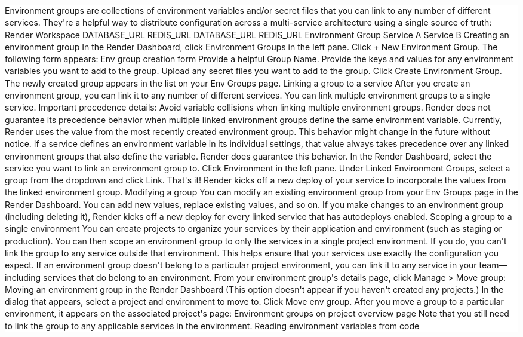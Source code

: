 Environment groups are collections of environment variables and/or secret files that you can link to any number of different services. They're a helpful way to distribute configuration across a multi-service architecture using a single source of truth:
Render Workspace
DATABASE_URL
REDIS_URL
DATABASE_URL
REDIS_URL
Environment
Group
Service A
Service B
Creating an environment group
In the Render Dashboard, click Environment Groups in the left pane.
Click + New Environment Group. The following form appears:
Env group creation form
Provide a helpful Group Name.
Provide the keys and values for any environment variables you want to add to the group.
Upload any secret files you want to add to the group.
Click Create Environment Group. The newly created group appears in the list on your Env Groups page.
Linking a group to a service
After you create an environment group, you can link it to any number of different services. You can link multiple environment groups to a single service.
Important precedence details:
Avoid variable collisions when linking multiple environment groups. Render does not guarantee its precedence behavior when multiple linked environment groups define the same environment variable.
Currently, Render uses the value from the most recently created environment group. This behavior might change in the future without notice.
If a service defines an environment variable in its individual settings, that value always takes precedence over any linked environment groups that also define the variable. Render does guarantee this behavior.
In the Render Dashboard, select the service you want to link an environment group to.
Click Environment in the left pane.
Under Linked Environment Groups, select a group from the dropdown and click Link.
That's it! Render kicks off a new deploy of your service to incorporate the values from the linked environment group.
Modifying a group
You can modify an existing environment group from your Env Groups page in the Render Dashboard. You can add new values, replace existing values, and so on.
If you make changes to an environment group (including deleting it), Render kicks off a new deploy for every linked service that has autodeploys enabled.
Scoping a group to a single environment
You can create projects to organize your services by their application and environment (such as staging or production). You can then scope an environment group to only the services in a single project environment. If you do, you can't link the group to any service outside that environment. This helps ensure that your services use exactly the configuration you expect.
If an environment group doesn't belong to a particular project environment, you can link it to any service in your team—including services that do belong to an environment.
From your environment group's details page, click Manage > Move group:
Moving an environment group in the Render Dashboard
(This option doesn't appear if you haven't created any projects.)
In the dialog that appears, select a project and environment to move to.
Click Move env group.
After you move a group to a particular environment, it appears on the associated project's page:
Environment groups on project overview page
Note that you still need to link the group to any applicable services in the environment.
Reading environment variables from code
